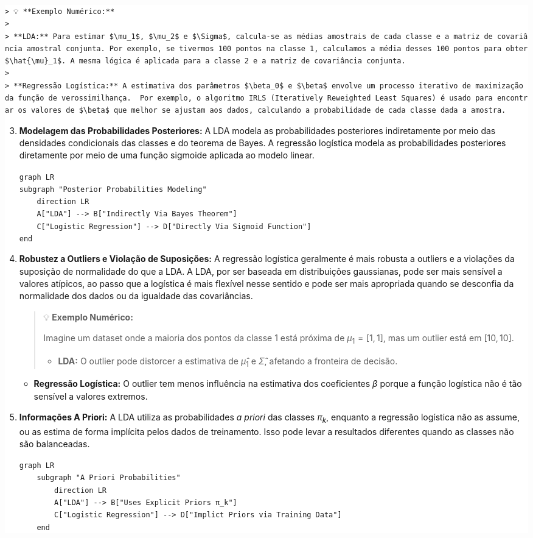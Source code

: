     > 💡 **Exemplo Numérico:**
    >
    > **LDA:** Para estimar $\mu_1$, $\mu_2$ e $\Sigma$, calcula-se as médias amostrais de cada classe e a matriz de covariância amostral conjunta. Por exemplo, se tivermos 100 pontos na classe 1, calculamos a média desses 100 pontos para obter $\hat{\mu}_1$. A mesma lógica é aplicada para a classe 2 e a matriz de covariância conjunta.
    >
    > **Regressão Logística:** A estimativa dos parâmetros $\beta_0$ e $\beta$ envolve um processo iterativo de maximização da função de verossimilhança.  Por exemplo, o algoritmo IRLS (Iteratively Reweighted Least Squares) é usado para encontrar os valores de $\beta$ que melhor se ajustam aos dados, calculando a probabilidade de cada classe dada a amostra.

3.  **Modelagem das Probabilidades Posteriores:** A LDA modela as probabilidades posteriores indiretamente por meio das densidades condicionais das classes e do teorema de Bayes. A regressão logística modela as probabilidades posteriores diretamente por meio de uma função sigmoide aplicada ao modelo linear.
    ```mermaid
    graph LR
    subgraph "Posterior Probabilities Modeling"
        direction LR
        A["LDA"] --> B["Indirectly Via Bayes Theorem"]
        C["Logistic Regression"] --> D["Directly Via Sigmoid Function"]
    end
    ```

4.  **Robustez a Outliers e Violação de Suposições:** A regressão logística geralmente é mais robusta a outliers e a violações da suposição de normalidade do que a LDA. A LDA, por ser baseada em distribuições gaussianas, pode ser mais sensível a valores atípicos, ao passo que a logística é mais flexível nesse sentido e pode ser mais apropriada quando se desconfia da normalidade dos dados ou da igualdade das covariâncias.

    > 💡 **Exemplo Numérico:**
    >
    > Imagine um dataset onde a maioria dos pontos da classe 1 está próxima de $\mu_1 = [1, 1]$, mas um outlier está em $[10, 10]$.
    >
    > *   **LDA:** O outlier pode distorcer a estimativa de $\hat{\mu}_1$ e $\hat{\Sigma}$, afetando a fronteira de decisão.
    *   **Regressão Logística:** O outlier tem menos influência na estimativa dos coeficientes $\beta$ porque a função logística não é tão sensível a valores extremos.

5.  **Informações A Priori:** A LDA utiliza as probabilidades *a priori* das classes $\pi_k$, enquanto a regressão logística não as assume, ou as estima de forma implícita pelos dados de treinamento. Isso pode levar a resultados diferentes quando as classes não são balanceadas.
    ```mermaid
    graph LR
        subgraph "A Priori Probabilities"
            direction LR
            A["LDA"] --> B["Uses Explicit Priors π_k"]
            C["Logistic Regression"] --> D["Implict Priors via Training Data"]
        end
    ```
